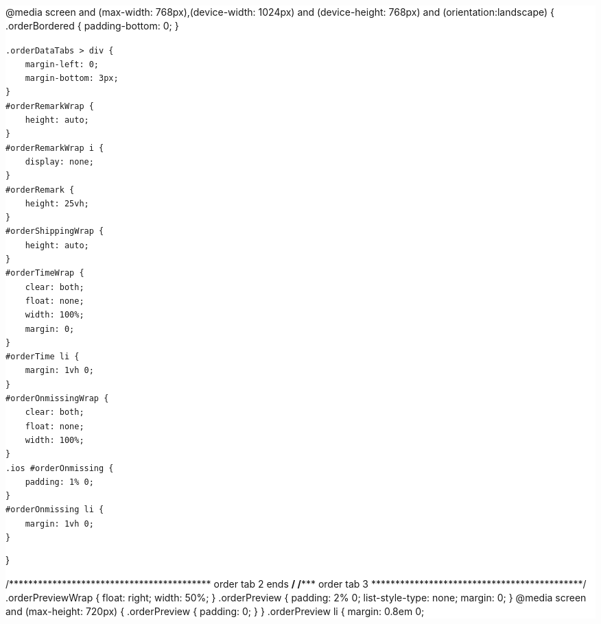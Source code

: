 @media screen and (max-width: 768px),(device-width: 1024px) and (device-height: 768px) and (orientation:landscape) {
	.orderBordered {
		padding-bottom: 0;
	}
	
	.orderDataTabs > div {
		margin-left: 0;
		margin-bottom: 3px;
	}
	#orderRemarkWrap {
		height: auto;
	}
	#orderRemarkWrap i {
		display: none;
	}
	#orderRemark {
		height: 25vh;
	}
	#orderShippingWrap {
		height: auto;
	}
	#orderTimeWrap {
		clear: both;
		float: none;
		width: 100%;
		margin: 0;
	}
	#orderTime li {
		margin: 1vh 0;
	}
	#orderOnmissingWrap {
		clear: both;
		float: none;
		width: 100%;
	}
	.ios #orderOnmissing {
		padding: 1% 0;
	}
	#orderOnmissing li {
		margin: 1vh 0;
	}
}

/****************************************** order tab 2 ends ******************************************/
/********************************************* order tab 3 ********************************************/
.orderPreviewWrap {
	float: right;
	width: 50%;	
}
.orderPreview {
	padding: 2% 0;
	list-style-type: none;
	margin: 0;
}
@media screen and (max-height: 720px) {
	.orderPreview {
		padding: 0;
	}
}
.orderPreview li {
	margin: 0.8em 0;